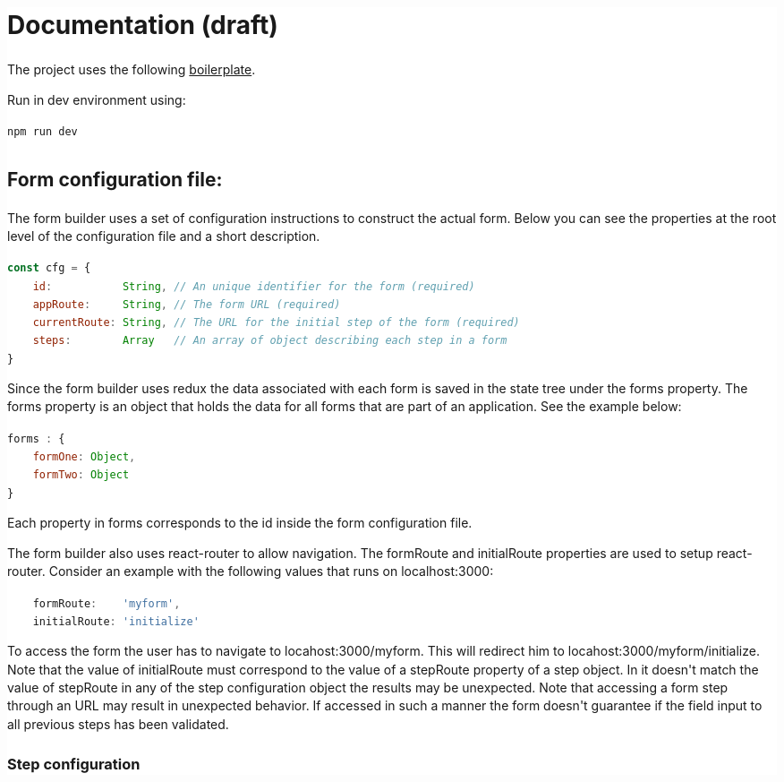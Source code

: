 # Documentation (draft)

The project uses the following [boilerplate](https://github.com/chentsulin/electron-react-boilerplate).

Run in dev environment using:

```
npm run dev
```

## Form configuration file:

The form builder uses a set of configuration instructions to construct the actual form. Below you can see the properties at the root level of the configuration file and a short description.


```javascript
const cfg = {
    id:           String, // An unique identifier for the form (required)
    appRoute:     String, // The form URL (required)
    currentRoute: String, // The URL for the initial step of the form (required)
    steps:        Array   // An array of object describing each step in a form
}
```

Since the form builder uses redux the data associated with each form is saved in the state tree under the forms property. The forms property is an object that holds the data for all forms that are part of an application. See the example below:

```javascript
forms : {
    formOne: Object,
    formTwo: Object
}
```

Each property in forms corresponds to the id inside the form configuration file.

The form builder also uses react-router to allow navigation. The formRoute and initialRoute properties are used to setup react-router. Consider an example with the following values that runs on localhost:3000:

```javascript
    formRoute:    'myform',
    initialRoute: 'initialize'
```

To access the form the user has to navigate to locahost:3000/myform. This will redirect him to locahost:3000/myform/initialize. Note that the value of initialRoute must correspond to the value of a stepRoute property of a step object. In it doesn't match the value of stepRoute in any of the step configuration object the results may be unexpected. Note that accessing a form step through an URL may result in unexpected behavior. If accessed in such a manner the form doesn't guarantee if the field input to all previous steps has been validated.

### Step configuration
